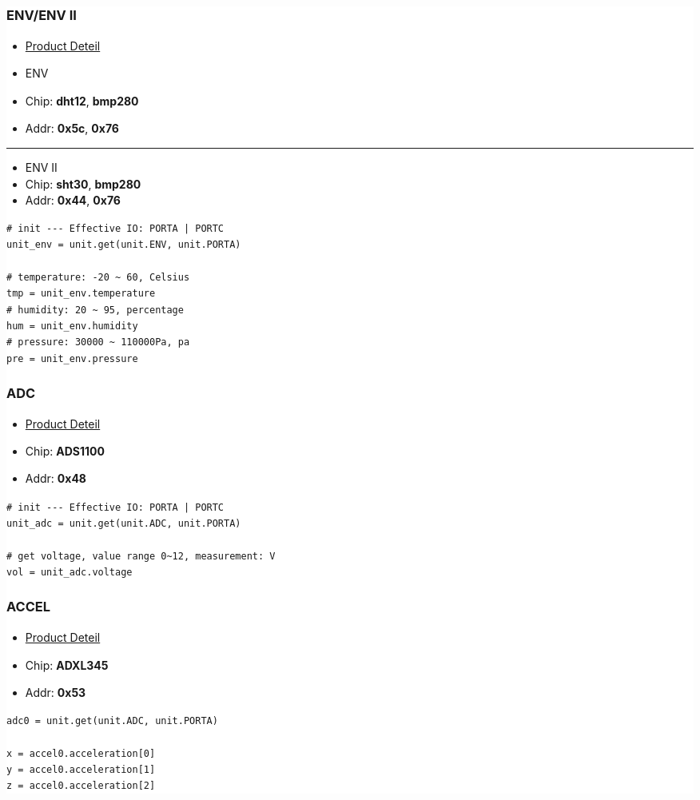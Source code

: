 
### ENV/ENV II

- [Product Deteil](zh_CN/unit/env)

- ENV
- Chip: **dht12**, **bmp280**
- Addr: **0x5c**, **0x76**

-----------------------

- ENV II
- Chip: **sht30**, **bmp280**
- Addr: **0x44**, **0x76**

```clike
# init --- Effective IO: PORTA | PORTC
unit_env = unit.get(unit.ENV, unit.PORTA)

# temperature: -20 ~ 60, Celsius
tmp = unit_env.temperature
# humidity: 20 ~ 95, percentage
hum = unit_env.humidity
# pressure: 30000 ~ 110000Pa, pa
pre = unit_env.pressure
```

### ADC

- [Product Deteil](zh_CN/unit/adc)

- Chip: **ADS1100**

- Addr: **0x48**

```clike
# init --- Effective IO: PORTA | PORTC
unit_adc = unit.get(unit.ADC, unit.PORTA)

# get voltage, value range 0~12, measurement: V
vol = unit_adc.voltage
```

### ACCEL

- [Product Deteil](zh_CN/unit/accel)

- Chip: **ADXL345**

- Addr: **0x53**

```clike
adc0 = unit.get(unit.ADC, unit.PORTA)

x = accel0.acceleration[0]
y = accel0.acceleration[1]
z = accel0.acceleration[2]
```

